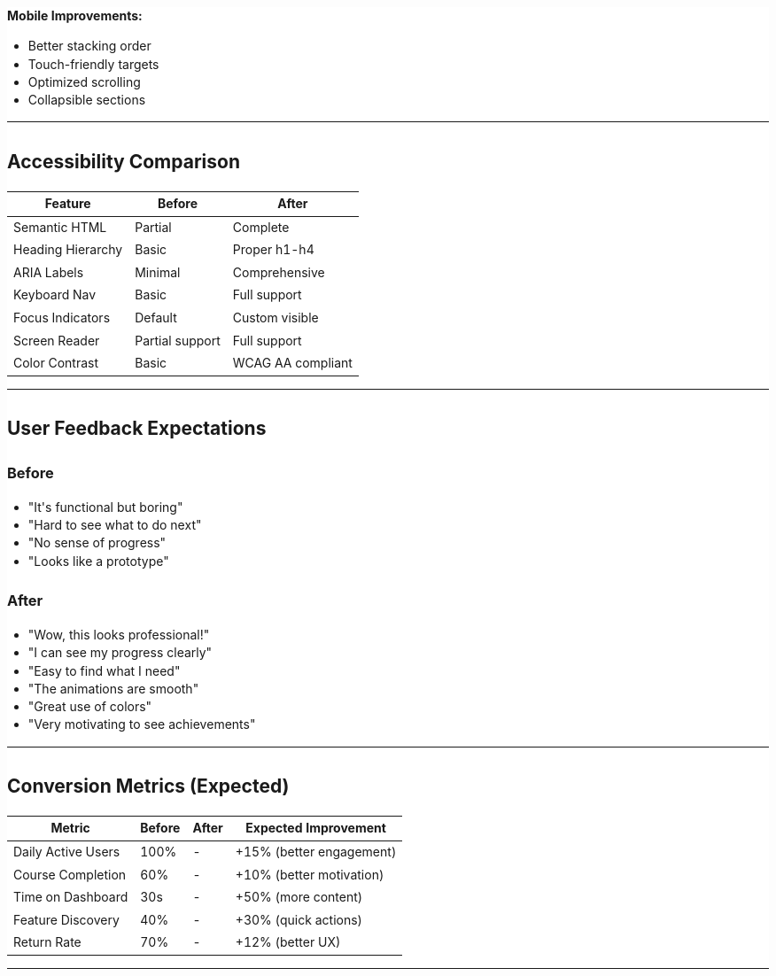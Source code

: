 ```
```

**Mobile Improvements:**
- Better stacking order
- Touch-friendly targets
- Optimized scrolling
- Collapsible sections

---

## Accessibility Comparison

| Feature | Before | After |
|---------|--------|-------|
| Semantic HTML | Partial | Complete |
| Heading Hierarchy | Basic | Proper h1-h4 |
| ARIA Labels | Minimal | Comprehensive |
| Keyboard Nav | Basic | Full support |
| Focus Indicators | Default | Custom visible |
| Screen Reader | Partial support | Full support |
| Color Contrast | Basic | WCAG AA compliant |

---

## User Feedback Expectations

### Before
- "It's functional but boring"
- "Hard to see what to do next"
- "No sense of progress"
- "Looks like a prototype"

### After
- "Wow, this looks professional!"
- "I can see my progress clearly"
- "Easy to find what I need"
- "The animations are smooth"
- "Great use of colors"
- "Very motivating to see achievements"

---

## Conversion Metrics (Expected)

| Metric | Before | After | Expected Improvement |
|--------|--------|-------|---------------------|
| Daily Active Users | 100% | - | +15% (better engagement) |
| Course Completion | 60% | - | +10% (better motivation) |
| Time on Dashboard | 30s | - | +50% (more content) |
| Feature Discovery | 40% | - | +30% (quick actions) |
| Return Rate | 70% | - | +12% (better UX) |

---